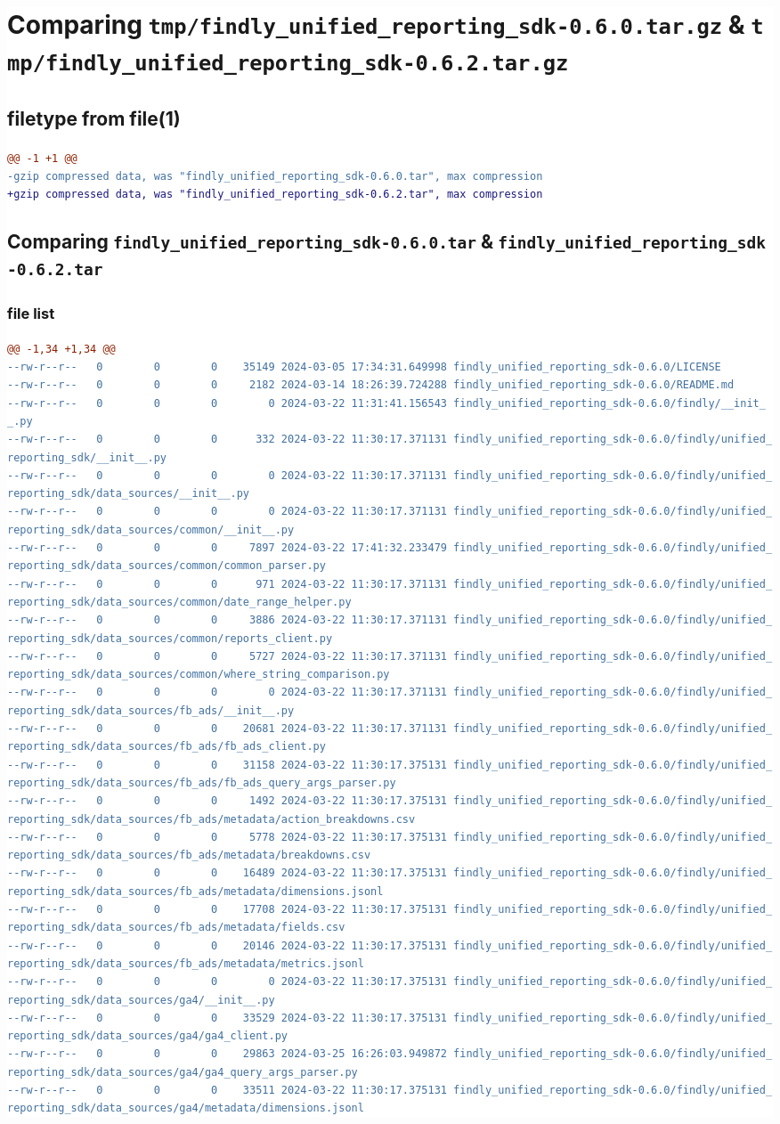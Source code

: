 # Comparing `tmp/findly_unified_reporting_sdk-0.6.0.tar.gz` & `tmp/findly_unified_reporting_sdk-0.6.2.tar.gz`

## filetype from file(1)

```diff
@@ -1 +1 @@
-gzip compressed data, was "findly_unified_reporting_sdk-0.6.0.tar", max compression
+gzip compressed data, was "findly_unified_reporting_sdk-0.6.2.tar", max compression
```

## Comparing `findly_unified_reporting_sdk-0.6.0.tar` & `findly_unified_reporting_sdk-0.6.2.tar`

### file list

```diff
@@ -1,34 +1,34 @@
--rw-r--r--   0        0        0    35149 2024-03-05 17:34:31.649998 findly_unified_reporting_sdk-0.6.0/LICENSE
--rw-r--r--   0        0        0     2182 2024-03-14 18:26:39.724288 findly_unified_reporting_sdk-0.6.0/README.md
--rw-r--r--   0        0        0        0 2024-03-22 11:31:41.156543 findly_unified_reporting_sdk-0.6.0/findly/__init__.py
--rw-r--r--   0        0        0      332 2024-03-22 11:30:17.371131 findly_unified_reporting_sdk-0.6.0/findly/unified_reporting_sdk/__init__.py
--rw-r--r--   0        0        0        0 2024-03-22 11:30:17.371131 findly_unified_reporting_sdk-0.6.0/findly/unified_reporting_sdk/data_sources/__init__.py
--rw-r--r--   0        0        0        0 2024-03-22 11:30:17.371131 findly_unified_reporting_sdk-0.6.0/findly/unified_reporting_sdk/data_sources/common/__init__.py
--rw-r--r--   0        0        0     7897 2024-03-22 17:41:32.233479 findly_unified_reporting_sdk-0.6.0/findly/unified_reporting_sdk/data_sources/common/common_parser.py
--rw-r--r--   0        0        0      971 2024-03-22 11:30:17.371131 findly_unified_reporting_sdk-0.6.0/findly/unified_reporting_sdk/data_sources/common/date_range_helper.py
--rw-r--r--   0        0        0     3886 2024-03-22 11:30:17.371131 findly_unified_reporting_sdk-0.6.0/findly/unified_reporting_sdk/data_sources/common/reports_client.py
--rw-r--r--   0        0        0     5727 2024-03-22 11:30:17.371131 findly_unified_reporting_sdk-0.6.0/findly/unified_reporting_sdk/data_sources/common/where_string_comparison.py
--rw-r--r--   0        0        0        0 2024-03-22 11:30:17.371131 findly_unified_reporting_sdk-0.6.0/findly/unified_reporting_sdk/data_sources/fb_ads/__init__.py
--rw-r--r--   0        0        0    20681 2024-03-22 11:30:17.371131 findly_unified_reporting_sdk-0.6.0/findly/unified_reporting_sdk/data_sources/fb_ads/fb_ads_client.py
--rw-r--r--   0        0        0    31158 2024-03-22 11:30:17.375131 findly_unified_reporting_sdk-0.6.0/findly/unified_reporting_sdk/data_sources/fb_ads/fb_ads_query_args_parser.py
--rw-r--r--   0        0        0     1492 2024-03-22 11:30:17.375131 findly_unified_reporting_sdk-0.6.0/findly/unified_reporting_sdk/data_sources/fb_ads/metadata/action_breakdowns.csv
--rw-r--r--   0        0        0     5778 2024-03-22 11:30:17.375131 findly_unified_reporting_sdk-0.6.0/findly/unified_reporting_sdk/data_sources/fb_ads/metadata/breakdowns.csv
--rw-r--r--   0        0        0    16489 2024-03-22 11:30:17.375131 findly_unified_reporting_sdk-0.6.0/findly/unified_reporting_sdk/data_sources/fb_ads/metadata/dimensions.jsonl
--rw-r--r--   0        0        0    17708 2024-03-22 11:30:17.375131 findly_unified_reporting_sdk-0.6.0/findly/unified_reporting_sdk/data_sources/fb_ads/metadata/fields.csv
--rw-r--r--   0        0        0    20146 2024-03-22 11:30:17.375131 findly_unified_reporting_sdk-0.6.0/findly/unified_reporting_sdk/data_sources/fb_ads/metadata/metrics.jsonl
--rw-r--r--   0        0        0        0 2024-03-22 11:30:17.375131 findly_unified_reporting_sdk-0.6.0/findly/unified_reporting_sdk/data_sources/ga4/__init__.py
--rw-r--r--   0        0        0    33529 2024-03-22 11:30:17.375131 findly_unified_reporting_sdk-0.6.0/findly/unified_reporting_sdk/data_sources/ga4/ga4_client.py
--rw-r--r--   0        0        0    29863 2024-03-25 16:26:03.949872 findly_unified_reporting_sdk-0.6.0/findly/unified_reporting_sdk/data_sources/ga4/ga4_query_args_parser.py
--rw-r--r--   0        0        0    33511 2024-03-22 11:30:17.375131 findly_unified_reporting_sdk-0.6.0/findly/unified_reporting_sdk/data_sources/ga4/metadata/dimensions.jsonl
```